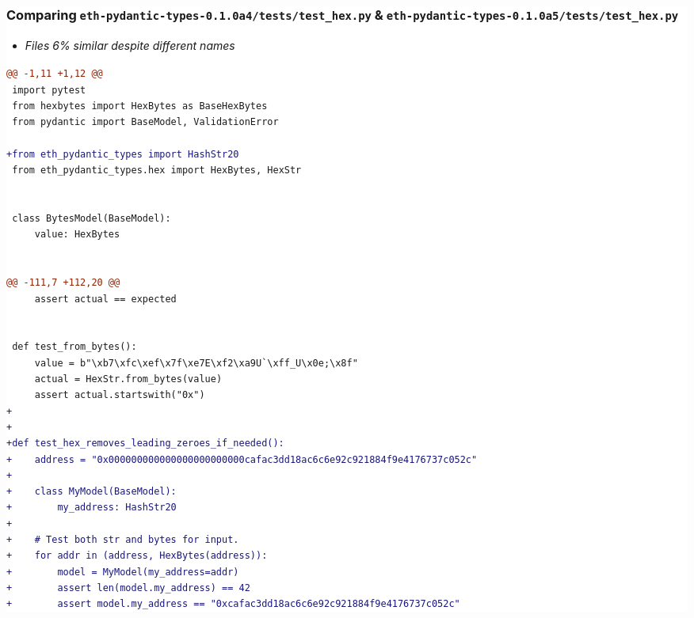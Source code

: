 ### Comparing `eth-pydantic-types-0.1.0a4/tests/test_hex.py` & `eth-pydantic-types-0.1.0a5/tests/test_hex.py`

 * *Files 6% similar despite different names*

```diff
@@ -1,11 +1,12 @@
 import pytest
 from hexbytes import HexBytes as BaseHexBytes
 from pydantic import BaseModel, ValidationError
 
+from eth_pydantic_types import HashStr20
 from eth_pydantic_types.hex import HexBytes, HexStr
 
 
 class BytesModel(BaseModel):
     value: HexBytes
 
 
@@ -111,7 +112,20 @@
     assert actual == expected
 
 
 def test_from_bytes():
     value = b"\xb7\xfc\xef\x7f\xe7E\xf2\xa9U`\xff_U\x0e;\x8f"
     actual = HexStr.from_bytes(value)
     assert actual.startswith("0x")
+
+
+def test_hex_removes_leading_zeroes_if_needed():
+    address = "0x000000000000000000000000cafac3dd18ac6c6e92c921884f9e4176737c052c"
+
+    class MyModel(BaseModel):
+        my_address: HashStr20
+
+    # Test both str and bytes for input.
+    for addr in (address, HexBytes(address)):
+        model = MyModel(my_address=addr)
+        assert len(model.my_address) == 42
+        assert model.my_address == "0xcafac3dd18ac6c6e92c921884f9e4176737c052c"
```

